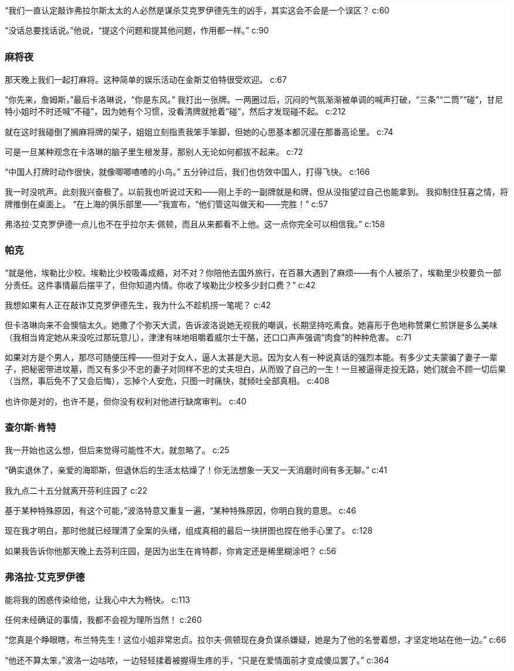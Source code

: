 “我们一直认定敲诈弗拉尔斯太太的人必然是谋杀艾克罗伊德先生的凶手，其实这会不会是一个误区？ c:60

“没话总要找话说。”他说，“提这个问题和提其他问题，作用都一样。” c:90

### 麻将夜

那天晚上我们一起打麻将。这种简单的娱乐活动在金斯艾伯特很受欢迎。 c:67

“你先来，詹姆斯，”最后卡洛琳说，“你是东风。”    我打出一张牌。一两圈过后，沉闷的气氛渐渐被单调的喊声打破，“三条”“二筒”“碰”，甘尼特小姐时不时还喊“不碰”，因为她有个习惯，没看清牌就抢着“碰”，然后才发现碰不起。 c:212

就在这时我碰倒了搁麻将牌的架子，姐姐立刻指责我笨手笨脚，但她的心思基本都沉浸在那番高论里。 c:74

可是一旦某种观念在卡洛琳的脑子里生根发芽，那别人无论如何都拔不起来。 c:72

“中国人打牌时动作很快，就像唧唧喳喳的小鸟。”    五分钟过后，我们也仿效中国人，打得飞快。 c:166

我一时没吭声。此刻我兴奋极了。以前我也听说过天和——刚上手的一副牌就是和牌，但从没指望过自己也能拿到。    我抑制住狂喜之情，将牌推倒在桌面上。    “在上海的俱乐部里——”我宣布，“他们管这叫做天和——完胜！” c:57

弗洛拉·艾克罗伊德一点儿也不在乎拉尔夫·佩顿，而且从来都看不上他。这一点你完全可以相信我。” c:158

### 帕克

“就是他，埃勒比少校。埃勒比少校吸毒成瘾，对不对？你陪他去国外旅行，在百慕大遇到了麻烦——有个人被杀了，埃勒里少校要负一部分责任。这件事情最后摆平了，但你知道内情。你收了埃勒比少校多少封口费？” c:42

我想如果有人正在敲诈艾克罗伊德先生，我为什么不趁机捞一笔呢？ c:42

但卡洛琳向来不会懊恼太久。她撒了个弥天大谎，告诉波洛说她无视我的嘲讽，长期坚持吃素食。她喜形于色地称赞果仁煎饼是多么美味（我相当肯定她从来没吃过那玩意儿），津津有味地咀嚼着威尔士干酪，还口口声声强调“肉食”的种种危害。 c:71

如果对方是个男人，那尽可随便压榨——但对于女人，逼人太甚是大忌。因为女人有一种说真话的强烈本能。有多少丈夫蒙骗了妻子一辈子，把秘密带进坟墓，而又有多少不忠的妻子对同样不忠的丈夫坦白，从而毁了自己的一生！一旦被逼得走投无路，她们就会不顾一切后果（当然，事后免不了又会后悔），忘掉个人安危，只图一时痛快，就倾吐全部真相。 c:408

也许你是对的，也许不是，但你没有权利对他进行缺席审判。 c:40

### 查尔斯·肯特

我一开始也这么想，但后来觉得可能性不大，就忽略了。 c:25

“确实退休了，亲爱的海耶斯，但退休后的生活太枯燥了！你无法想象一天又一天消磨时间有多无聊。” c:41

我九点二十五分就离开芬利庄园了 c:22

基于某种特殊原因，有这个可能，”波洛特意又重复一遍，“某种特殊原因，你明白我的意思。 c:46

现在我才明白，那时他就已经理清了全案的头绪，组成真相的最后一块拼图也捏在他手心里了。 c:128

如果我告诉你他那天晚上去芬利庄园，是因为出生在肯特郡，你肯定还是稀里糊涂吧？ c:56

### 弗洛拉·艾克罗伊德

能将我的困惑传染给他，让我心中大为畅快。 c:113

任何未经确证的事情，我都不会视为理所当然！ c:260

“您真是个睁眼瞎，布兰特先生！这位小姐非常忠贞。拉尔夫·佩顿现在身负谋杀嫌疑，她是为了他的名誉着想，才坚定地站在他一边。” c:66

“他还不算太笨，”波洛一边咕哝，一边轻轻揉着被握得生疼的手，“只是在爱情面前才变成傻瓜罢了。” c:364
